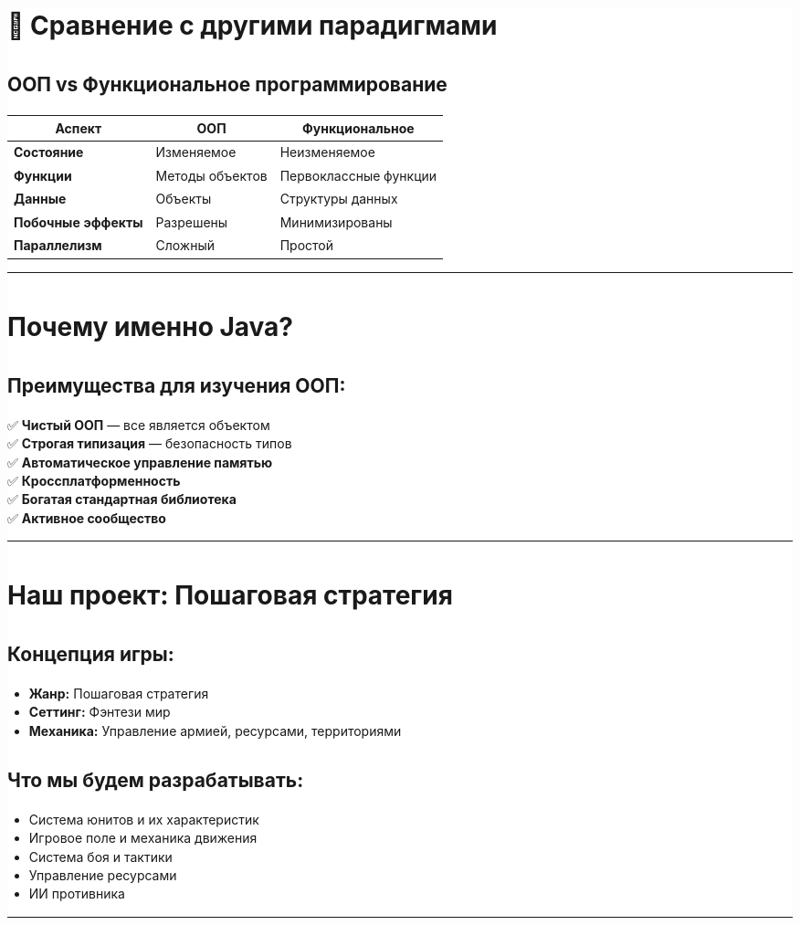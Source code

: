 
# 🔄 Сравнение с другими парадигмами

## ООП vs Функциональное программирование

| Аспект | ООП | Функциональное |
|--------|-----|----------------|
| **Состояние** | Изменяемое | Неизменяемое |
| **Функции** | Методы объектов | Первоклассные функции |
| **Данные** | Объекты | Структуры данных |
| **Побочные эффекты** | Разрешены | Минимизированы |
| **Параллелизм** | Сложный | Простой |

---

# Почему именно Java?

## Преимущества для изучения ООП:

✅ **Чистый ООП** — все является объектом  
✅ **Строгая типизация** — безопасность типов  
✅ **Автоматическое управление памятью**  
✅ **Кроссплатформенность**  
✅ **Богатая стандартная библиотека**  
✅ **Активное сообщество**  

---

# Наш проект: Пошаговая стратегия

## Концепция игры:
- **Жанр:** Пошаговая стратегия
- **Сеттинг:** Фэнтези мир
- **Механика:** Управление армией, ресурсами, территориями

## Что мы будем разрабатывать:
- Система юнитов и их характеристик
- Игровое поле и механика движения
- Система боя и тактики
- Управление ресурсами
- ИИ противника

---

